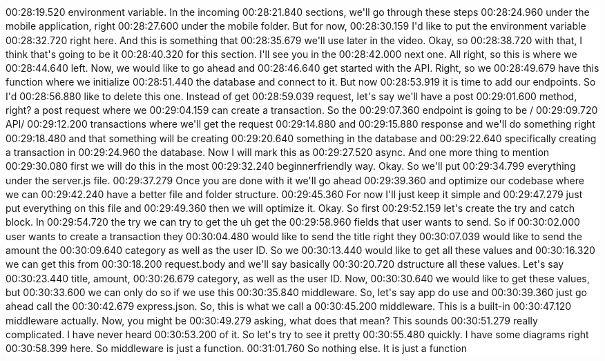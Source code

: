 00:28:19.520 environment variable. In the incoming
00:28:21.840 sections, we'll go through these steps
00:28:24.960 under the mobile application, right
00:28:27.600 under the mobile folder. But for now,
00:28:30.159 I'd like to put the environment variable
00:28:32.720 right here. And this is something that
00:28:35.679 we'll use later in the video. Okay, so
00:28:38.720 with that, I think that's going to be it
00:28:40.320 for this section. I'll see you in the
00:28:42.000 next one. All right, so this is where we
00:28:44.640 left. Now, we would like to go ahead and
00:28:46.640 get started with the API. Right, so we
00:28:49.679 have this function where we initialize
00:28:51.440 the database and connect to it. But now
00:28:53.919 it is time to add our endpoints. So I'd
00:28:56.880 like to delete this one. Instead of get
00:28:59.039 request, let's say we'll have a post
00:29:01.600 method, right? a post request where we
00:29:04.159 can create a transaction. So the
00:29:07.360 endpoint is going to be /
00:29:09.720 API/
00:29:12.200 transactions where we'll get the request
00:29:14.880 and
00:29:15.880 response and we'll do something right
00:29:18.480 and that something will be creating
00:29:20.640 something in the database and
00:29:22.640 specifically creating a transaction in
00:29:24.960 the database. Now I will mark this as
00:29:27.520 async. And one more thing to mention
00:29:30.080 first we will do this in the most
00:29:32.240 beginnerfriendly way. Okay. So we'll put
00:29:34.799 everything under the server.js file.
00:29:37.279 Once you are done with it we'll go ahead
00:29:39.360 and optimize our codebase where we can
00:29:42.240 have a better file and folder structure.
00:29:45.360 For now I'll just keep it simple and
00:29:47.279 just put everything on this file and
00:29:49.360 then we will optimize it. Okay. So first
00:29:52.159 let's create the try and catch block. In
00:29:54.720 the try we can try to get the uh get the
00:29:58.960 fields that user wants to send. So if
00:30:02.000 user wants to create a transaction they
00:30:04.480 would like to send the title right they
00:30:07.039 would like to send the amount the
00:30:09.640 category as well as the user ID. So we
00:30:13.440 would like to get all these values and
00:30:16.320 we can get this from
00:30:18.200 request.body and we'll say basically
00:30:20.720 dstructure all these values. Let's say
00:30:23.440 title, amount,
00:30:26.679 category, as well as the user ID. Now,
00:30:30.640 we would like to get these values, but
00:30:33.600 we can only do so if we use this
00:30:35.840 middleware. So, let's say app do use and
00:30:39.360 just go ahead call the
00:30:42.679 express.json. So, this is what we call a
00:30:45.200 middleware. This is a built-in
00:30:47.120 middleware actually. Now, you might be
00:30:49.279 asking, what does that mean? This sounds
00:30:51.279 really complicated. I have never heard
00:30:53.200 of it. So let's try to see it pretty
00:30:55.480 quickly. I have some diagrams right
00:30:58.399 here. So middleware is just a function.
00:31:01.760 So nothing else. It is just a function